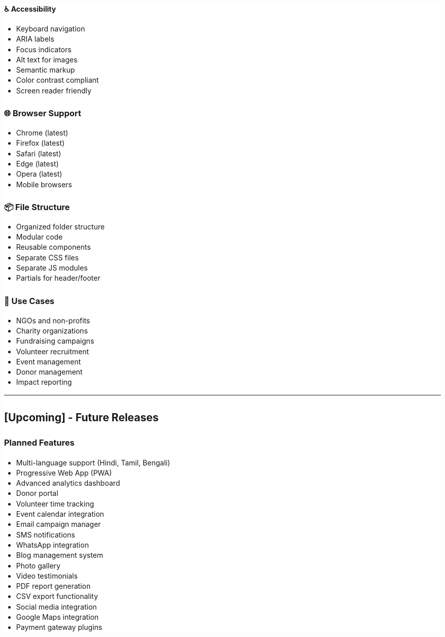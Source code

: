 #### ♿ Accessibility
- Keyboard navigation
- ARIA labels
- Focus indicators
- Alt text for images
- Semantic markup
- Color contrast compliant
- Screen reader friendly

### 🌐 Browser Support
- Chrome (latest)
- Firefox (latest)
- Safari (latest)
- Edge (latest)
- Opera (latest)
- Mobile browsers

### 📦 File Structure
- Organized folder structure
- Modular code
- Reusable components
- Separate CSS files
- Separate JS modules
- Partials for header/footer

### 🎯 Use Cases
- NGOs and non-profits
- Charity organizations
- Fundraising campaigns
- Volunteer recruitment
- Event management
- Donor management
- Impact reporting

---

## [Upcoming] - Future Releases

### Planned Features
- Multi-language support (Hindi, Tamil, Bengali)
- Progressive Web App (PWA)
- Advanced analytics dashboard
- Donor portal
- Volunteer time tracking
- Event calendar integration
- Email campaign manager
- SMS notifications
- WhatsApp integration
- Blog management system
- Photo gallery
- Video testimonials
- PDF report generation
- CSV export functionality
- Social media integration
- Google Maps integration
- Payment gateway plugins
